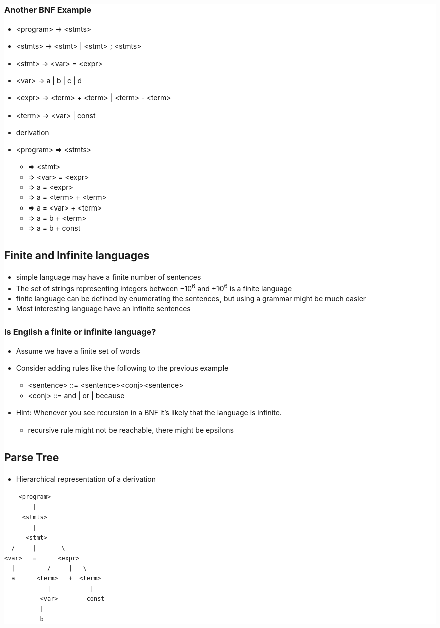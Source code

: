### Another BNF Example
- \<program> -> \<stmts>
- \<stmts> -> \<stmt> | \<stmt> ; \<stmts>
- \<stmt> -> \<var> = \<expr>
- \<var> -> a | b | c | d
- \<expr> -> \<term> + \<term> | \<term> - \<term>
- \<term> -> \<var> | const

- derivation
- \<program> => \<stmts>
    - => \<stmt>
    - => \<var> = \<expr>
    - => a = \<expr>
    - => a = \<term> + \<term>
    - => a = \<var> + \<term>
    - => a = b + \<term>
    - => a = b + const

## Finite and Infinite languages
- simple language may have a finite number of sentences
- The set of strings representing integers between $-10^6$ and $+10 ^6$ is a finite language
- finite language can be defined by enumerating the sentences, but using a grammar might be much easier
- Most interesting language have an infinite sentences

### Is English a finite or infinite language?
- Assume we have a finite set of words
- Consider adding rules like the following to the previous example
    - \<sentence> ::= \<sentence>\<conj>\<sentence>
    - \<conj> ::= and | or | because

- Hint: Whenever you see recursion in a BNF it’s likely that
the language is infinite.
    - recursive rule might not be reachable, there might be epsilons

## Parse Tree
- Hierarchical representation of a derivation

```
    <program>
        |
     <stmts>
        |
      <stmt>
  /     |       \
<var>   =      <expr>
  |         /     |   \
  a      <term>   +  <term>
            |           |
          <var>        const
          |
          b
```
